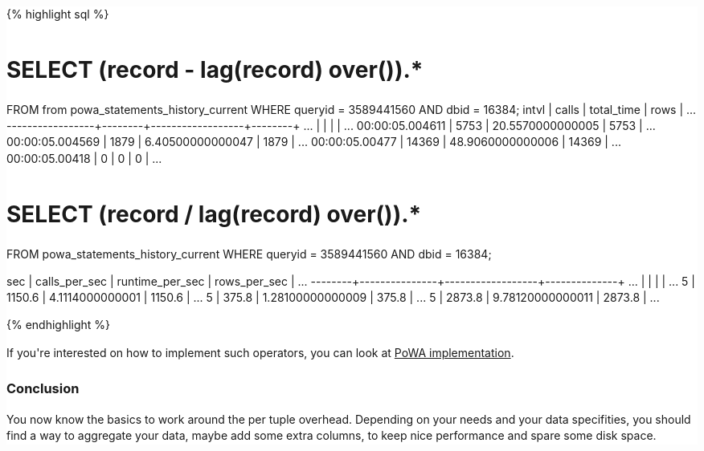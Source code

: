 {% highlight sql %}
# SELECT (record - lag(record) over()).*
FROM from powa_statements_history_current
WHERE queryid = 3589441560 AND dbid = 16384;
      intvl      | calls  |    total_time    |  rows  | ...
-----------------+--------+------------------+--------+ ...
 <NULL>          | <NULL> |           <NULL> | <NULL> | ...
 00:00:05.004611 |   5753 | 20.5570000000005 |   5753 | ...
 00:00:05.004569 |   1879 | 6.40500000000047 |   1879 | ...
 00:00:05.00477  |  14369 | 48.9060000000006 |  14369 | ...
 00:00:05.00418  |      0 |                0 |      0 | ...

# SELECT (record / lag(record) over()).*
FROM powa_statements_history_current
WHERE queryid = 3589441560 AND dbid = 16384;

  sec   | calls_per_sec | runtime_per_sec  | rows_per_sec | ...
--------+---------------+------------------+--------------+ ...
 <NULL> |        <NULL> |           <NULL> |       <NULL> | ...
      5 |        1150.6 |  4.1114000000001 |       1150.6 | ...
      5 |         375.8 | 1.28100000000009 |        375.8 | ...
      5 |        2873.8 | 9.78120000000011 |       2873.8 | ...

{% endhighlight %}

If you're interested on how to implement such operators, you can look at
[PoWA implementation](https://github.com/powa-team/powa-archivist/commit/203ed02a5205ad41ce0854bf0580779d7fb6193b#diff-efeed95efc180d43a149361145c2f082R1079).

### Conclusion

You now know the basics to work around the per tuple overhead.  Depending on
your needs and your data specifities, you should find a way to aggregate your
data, maybe add some extra columns, to keep nice performance and spare some
disk space.


